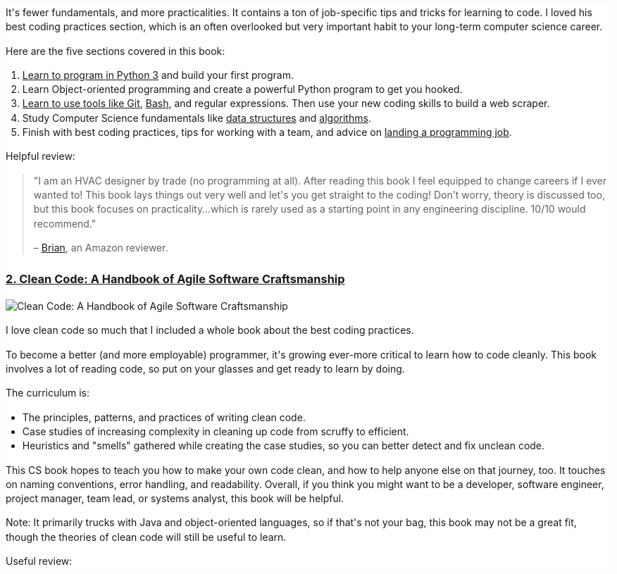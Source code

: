 It's fewer fundamentals, and more practicalities. It contains a ton of job-specific tips and tricks for learning to code. I loved his best coding practices section, which is an often overlooked but very important habit to your long-term computer science career.

Here are the five sections covered in this book:

1. [Learn to program in Python 3](https://www.boot.dev/courses/learn-code-python) and build your first program.
2. Learn Object-oriented programming and create a powerful Python program to get you hooked.
3. [Learn to use tools like Git](https://www.boot.dev/courses/learn-git), [Bash](https://www.boot.dev/courses/learn-shells-and-terminals), and regular expressions. Then use your new coding skills to build a web scraper.
4. Study Computer Science fundamentals like [data structures](https://www.boot.dev/courses/learn-data-structures-python) and [algorithms](https://www.boot.dev/courses/learn-algorithms-python).
5. Finish with best coding practices, tips for working with a team, and advice on [landing a programming job](https://www.boot.dev/courses/learn-job-search).

Helpful review:

> "I am an HVAC designer by trade (no programming at all). After reading this book I feel equipped to change careers if I ever wanted to! This book lays things out very well and let's you get straight to the coding! Don't worry, theory is discussed too, but this book focuses on practicality…which is rarely used as a starting point in any engineering discipline. 10/10 would recommend."
>
> – [Brian](https://www.amazon.com/Self-Taught-Programmer-Definitive-Programming-Professionally-ebook/dp/B01M01YDQA#customerReviews), an Amazon reviewer.

### [2. Clean Code: A Handbook of Agile Software Craftsmanship](https://www.oreilly.com/library/view/clean-code-a/9780136083238/)

![Clean Code: A Handbook of Agile Software Craftsmanship](/img/800/cleancode.png.webp)

I love clean code so much that I included a whole book about the best coding practices.

To become a better (and more employable) programmer, it's growing ever-more critical to learn how to code cleanly. This book involves a lot of reading code, so put on your glasses and get ready to learn by doing.

The curriculum is:

- The principles, patterns, and practices of writing clean code.
- Case studies of increasing complexity in cleaning up code from scruffy to efficient.
- Heuristics and "smells" gathered while creating the case studies, so you can better detect and fix unclean code.

This CS book hopes to teach you how to make your own code clean, and how to help anyone else on that journey, too. It touches on naming conventions, error handling, and readability. Overall, if you think you might want to be a developer, software engineer, project manager, team lead, or systems analyst, this book will be helpful.

Note: It primarily trucks with Java and object-oriented languages, so if that's not your bag, this book may not be a great fit, though the theories of clean code will still be useful to learn.

Useful review:
